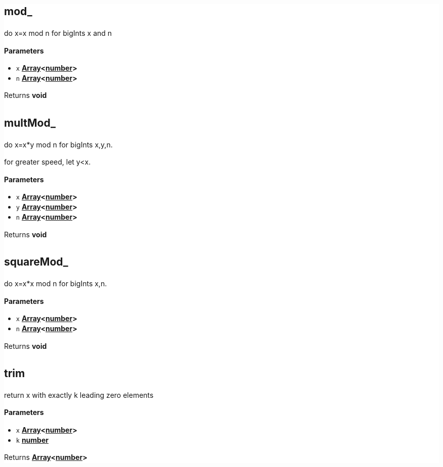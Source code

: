 ## mod\_

do x=x mod n for bigInts x and n

**Parameters**

-   `x` **[Array](https://developer.mozilla.org/docs/Web/JavaScript/Reference/Global_Objects/Array)&lt;[number](https://developer.mozilla.org/docs/Web/JavaScript/Reference/Global_Objects/Number)>** 
-   `n` **[Array](https://developer.mozilla.org/docs/Web/JavaScript/Reference/Global_Objects/Array)&lt;[number](https://developer.mozilla.org/docs/Web/JavaScript/Reference/Global_Objects/Number)>** 

Returns **void** 

## multMod\_

do x=x\*y mod n for bigInts x,y,n.

for greater speed, let y&lt;x.

**Parameters**

-   `x` **[Array](https://developer.mozilla.org/docs/Web/JavaScript/Reference/Global_Objects/Array)&lt;[number](https://developer.mozilla.org/docs/Web/JavaScript/Reference/Global_Objects/Number)>** 
-   `y` **[Array](https://developer.mozilla.org/docs/Web/JavaScript/Reference/Global_Objects/Array)&lt;[number](https://developer.mozilla.org/docs/Web/JavaScript/Reference/Global_Objects/Number)>** 
-   `n` **[Array](https://developer.mozilla.org/docs/Web/JavaScript/Reference/Global_Objects/Array)&lt;[number](https://developer.mozilla.org/docs/Web/JavaScript/Reference/Global_Objects/Number)>** 

Returns **void** 

## squareMod\_

do x=x\*x mod n for bigInts x,n.

**Parameters**

-   `x` **[Array](https://developer.mozilla.org/docs/Web/JavaScript/Reference/Global_Objects/Array)&lt;[number](https://developer.mozilla.org/docs/Web/JavaScript/Reference/Global_Objects/Number)>** 
-   `n` **[Array](https://developer.mozilla.org/docs/Web/JavaScript/Reference/Global_Objects/Array)&lt;[number](https://developer.mozilla.org/docs/Web/JavaScript/Reference/Global_Objects/Number)>** 

Returns **void** 

## trim

return x with exactly k leading zero elements

**Parameters**

-   `x` **[Array](https://developer.mozilla.org/docs/Web/JavaScript/Reference/Global_Objects/Array)&lt;[number](https://developer.mozilla.org/docs/Web/JavaScript/Reference/Global_Objects/Number)>** 
-   `k` **[number](https://developer.mozilla.org/docs/Web/JavaScript/Reference/Global_Objects/Number)** 

Returns **[Array](https://developer.mozilla.org/docs/Web/JavaScript/Reference/Global_Objects/Array)&lt;[number](https://developer.mozilla.org/docs/Web/JavaScript/Reference/Global_Objects/Number)>** 
